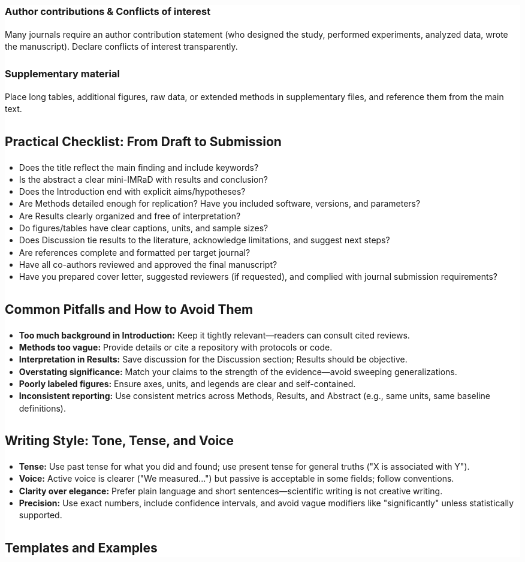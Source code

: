 ### Author contributions & Conflicts of interest

Many journals require an author contribution statement (who designed the study, performed experiments, analyzed data, wrote the manuscript). Declare conflicts of interest transparently.

### Supplementary material

Place long tables, additional figures, raw data, or extended methods in supplementary files, and reference them from the main text.

## Practical Checklist: From Draft to Submission

- Does the title reflect the main finding and include keywords?
- Is the abstract a clear mini-IMRaD with results and conclusion?
- Does the Introduction end with explicit aims/hypotheses?
- Are Methods detailed enough for replication? Have you included software, versions, and parameters?
- Are Results clearly organized and free of interpretation?
- Do figures/tables have clear captions, units, and sample sizes?
- Does Discussion tie results to the literature, acknowledge limitations, and suggest next steps?
- Are references complete and formatted per target journal?
- Have all co-authors reviewed and approved the final manuscript?
- Have you prepared cover letter, suggested reviewers (if requested), and complied with journal submission requirements?

## Common Pitfalls and How to Avoid Them

- **Too much background in Introduction:** Keep it tightly relevant—readers can consult cited reviews.
- **Methods too vague:** Provide details or cite a repository with protocols or code.
- **Interpretation in Results:** Save discussion for the Discussion section; Results should be objective.
- **Overstating significance:** Match your claims to the strength of the evidence—avoid sweeping generalizations.
- **Poorly labeled figures:** Ensure axes, units, and legends are clear and self-contained.
- **Inconsistent reporting:** Use consistent metrics across Methods, Results, and Abstract (e.g., same units, same baseline definitions).

## Writing Style: Tone, Tense, and Voice

- **Tense:** Use past tense for what you did and found; use present tense for general truths ("X is associated with Y").
- **Voice:** Active voice is clearer ("We measured...") but passive is acceptable in some fields; follow conventions.
- **Clarity over elegance:** Prefer plain language and short sentences—scientific writing is not creative writing.
- **Precision:** Use exact numbers, include confidence intervals, and avoid vague modifiers like "significantly" unless statistically supported.

## Templates and Examples
